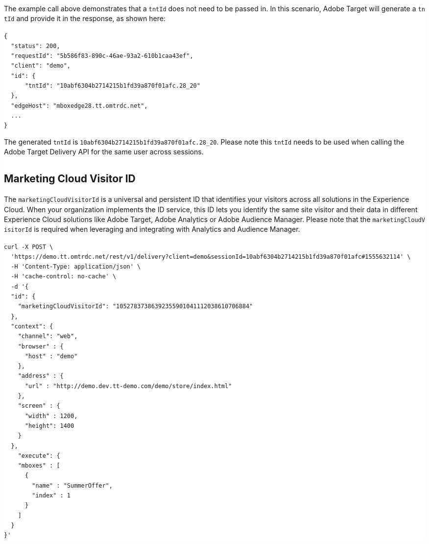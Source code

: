 The example call above demonstrates that a `tntId` does not need to be passed in. In this scenario, Adobe Target will generate a `tntId` and provide it in the response, as shown here:

```URI
{
  "status": 200,
  "requestId": "5b586f83-890c-46ae-93a2-610b1caa43ef",
  "client": "demo",
  "id": {
      "tntId": "10abf6304b2714215b1fd39a870f01afc.28_20"
  },
  "edgeHost": "mboxedge28.tt.omtrdc.net",
  ...
}
```

The generated `tntId` is `10abf6304b2714215b1fd39a870f01afc.28_20`. Please note this `tntId` needs to be used when calling the Adobe Target Delivery API for the same user across sessions.

## Marketing Cloud Visitor ID

The `marketingCloudVisitorId` is a universal and persistent ID that identifies your visitors across all solutions in the Experience Cloud. When your organization implements the ID service, this ID lets you identify the same site visitor and their data in different Experience Cloud solutions like Adobe Target, Adobe Analytics or Adobe Audience Manager. Please note that the `marketingCloudVisitorId` is required when leveraging and integrating with Analytics and Audience Manager.

```
curl -X POST \
  'https://demo.tt.omtrdc.net/rest/v1/delivery?client=demo&sessionId=10abf6304b2714215b1fd39a870f01afc#1555632114' \
  -H 'Content-Type: application/json' \
  -H 'cache-control: no-cache' \
  -d '{
  "id": {
    "marketingCloudVisitorId": "10527837386392355901041112038610706884"
  },
  "context": {
    "channel": "web",
    "browser" : {
      "host" : "demo"
    },
    "address" : {
      "url" : "http://demo.dev.tt-demo.com/demo/store/index.html"
    },
    "screen" : {
      "width" : 1200,
      "height": 1400
    }
  },
    "execute": {
    "mboxes" : [
      {
        "name" : "SummerOffer",
        "index" : 1
      }
    ]
  }
}'
```
